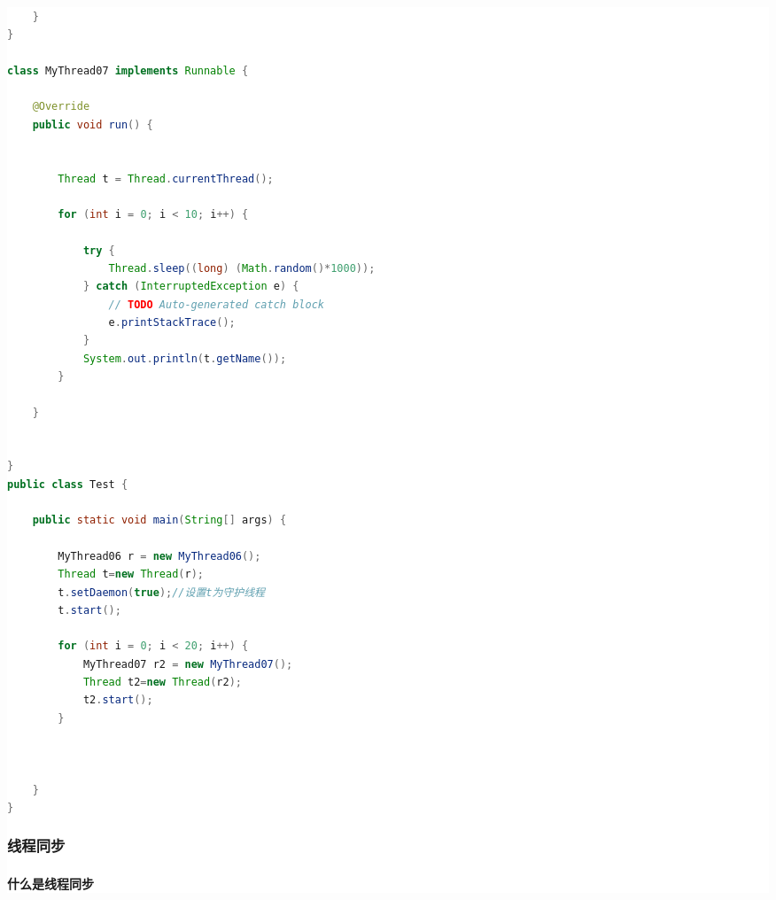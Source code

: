 ~~~java
	}
}

class MyThread07 implements Runnable {

	@Override
	public void run() {


		Thread t = Thread.currentThread();
		
		for (int i = 0; i < 10; i++) {
			
			try {
				Thread.sleep((long) (Math.random()*1000));
			} catch (InterruptedException e) {
				// TODO Auto-generated catch block
				e.printStackTrace();
			}
			System.out.println(t.getName());
		}
		
	}
	
	
}
public class Test {

	public static void main(String[] args) {
		
		MyThread06 r = new MyThread06();
		Thread t=new Thread(r);
		t.setDaemon(true);//设置t为守护线程
		t.start();
		
		for (int i = 0; i < 20; i++) {
			MyThread07 r2 = new MyThread07();
			Thread t2=new Thread(r2);
			t2.start();
		}
		
		
		
	}
}
~~~



### 线程同步

#### 什么是线程同步
